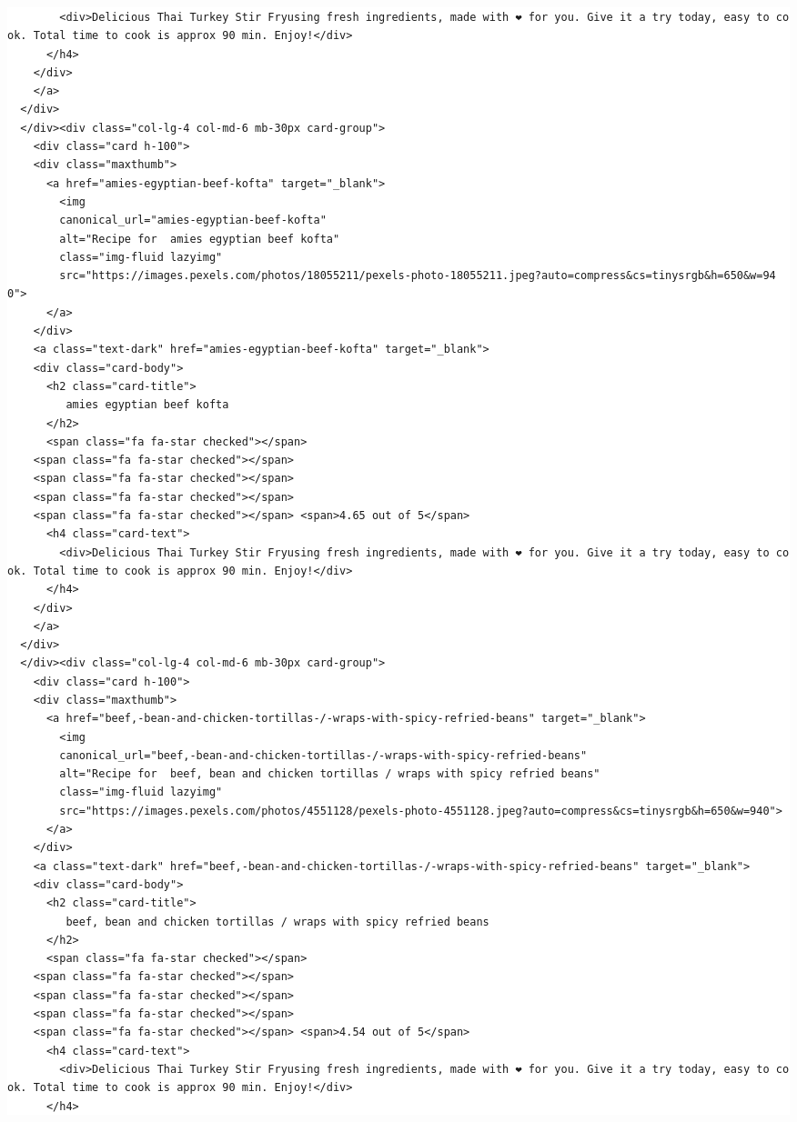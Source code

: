             <div>Delicious Thai Turkey Stir Fryusing fresh ingredients, made with ❤️ for you. Give it a try today, easy to cook. Total time to cook is approx 90 min. Enjoy!</div>
          </h4>
        </div>
        </a>
      </div>
      </div><div class="col-lg-4 col-md-6 mb-30px card-group">
        <div class="card h-100">
        <div class="maxthumb">
          <a href="amies-egyptian-beef-kofta" target="_blank">
            <img
            canonical_url="amies-egyptian-beef-kofta"
            alt="Recipe for  amies egyptian beef kofta"
            class="img-fluid lazyimg"
            src="https://images.pexels.com/photos/18055211/pexels-photo-18055211.jpeg?auto=compress&cs=tinysrgb&h=650&w=940">
          </a>
        </div>
        <a class="text-dark" href="amies-egyptian-beef-kofta" target="_blank">
        <div class="card-body">
          <h2 class="card-title">
             amies egyptian beef kofta
          </h2>
          <span class="fa fa-star checked"></span>
        <span class="fa fa-star checked"></span>
        <span class="fa fa-star checked"></span>
        <span class="fa fa-star checked"></span>
        <span class="fa fa-star checked"></span> <span>4.65 out of 5</span>
          <h4 class="card-text">
            <div>Delicious Thai Turkey Stir Fryusing fresh ingredients, made with ❤️ for you. Give it a try today, easy to cook. Total time to cook is approx 90 min. Enjoy!</div>
          </h4>
        </div>
        </a>
      </div>
      </div><div class="col-lg-4 col-md-6 mb-30px card-group">
        <div class="card h-100">
        <div class="maxthumb">
          <a href="beef,-bean-and-chicken-tortillas-/-wraps-with-spicy-refried-beans" target="_blank">
            <img
            canonical_url="beef,-bean-and-chicken-tortillas-/-wraps-with-spicy-refried-beans"
            alt="Recipe for  beef, bean and chicken tortillas / wraps with spicy refried beans"
            class="img-fluid lazyimg"
            src="https://images.pexels.com/photos/4551128/pexels-photo-4551128.jpeg?auto=compress&cs=tinysrgb&h=650&w=940">
          </a>
        </div>
        <a class="text-dark" href="beef,-bean-and-chicken-tortillas-/-wraps-with-spicy-refried-beans" target="_blank">
        <div class="card-body">
          <h2 class="card-title">
             beef, bean and chicken tortillas / wraps with spicy refried beans
          </h2>
          <span class="fa fa-star checked"></span>
        <span class="fa fa-star checked"></span>
        <span class="fa fa-star checked"></span>
        <span class="fa fa-star checked"></span>
        <span class="fa fa-star checked"></span> <span>4.54 out of 5</span>
          <h4 class="card-text">
            <div>Delicious Thai Turkey Stir Fryusing fresh ingredients, made with ❤️ for you. Give it a try today, easy to cook. Total time to cook is approx 90 min. Enjoy!</div>
          </h4>